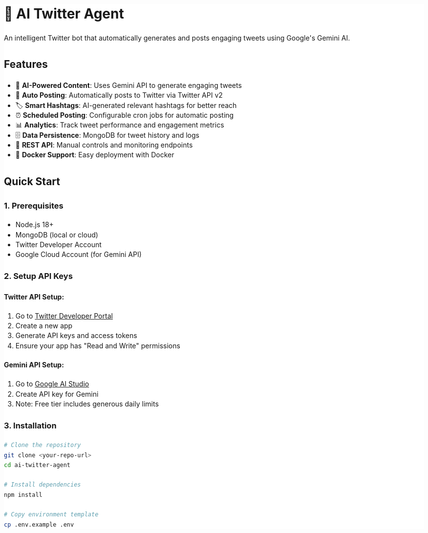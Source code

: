 # 🤖 AI Twitter Agent

An intelligent Twitter bot that automatically generates and posts engaging tweets using Google's Gemini AI.

## Features

- 🤖 **AI-Powered Content**: Uses Gemini API to generate engaging tweets
- 📱 **Auto Posting**: Automatically posts to Twitter via Twitter API v2
- 🏷️ **Smart Hashtags**: AI-generated relevant hashtags for better reach
- ⏰ **Scheduled Posting**: Configurable cron jobs for automatic posting
- 📊 **Analytics**: Track tweet performance and engagement metrics
- 🗄️ **Data Persistence**: MongoDB for tweet history and logs
- 🔧 **REST API**: Manual controls and monitoring endpoints
- 🐳 **Docker Support**: Easy deployment with Docker

## Quick Start

### 1. Prerequisites

- Node.js 18+
- MongoDB (local or cloud)
- Twitter Developer Account
- Google Cloud Account (for Gemini API)

### 2. Setup API Keys

#### Twitter API Setup:
1. Go to [Twitter Developer Portal](https://developer.twitter.com/)
2. Create a new app
3. Generate API keys and access tokens
4. Ensure your app has "Read and Write" permissions

#### Gemini API Setup:
1. Go to [Google AI Studio](https://makersuite.google.com/)
2. Create API key for Gemini
3. Note: Free tier includes generous daily limits

### 3. Installation

```bash
# Clone the repository
git clone <your-repo-url>
cd ai-twitter-agent

# Install dependencies
npm install

# Copy environment template
cp .env.example .env
```
